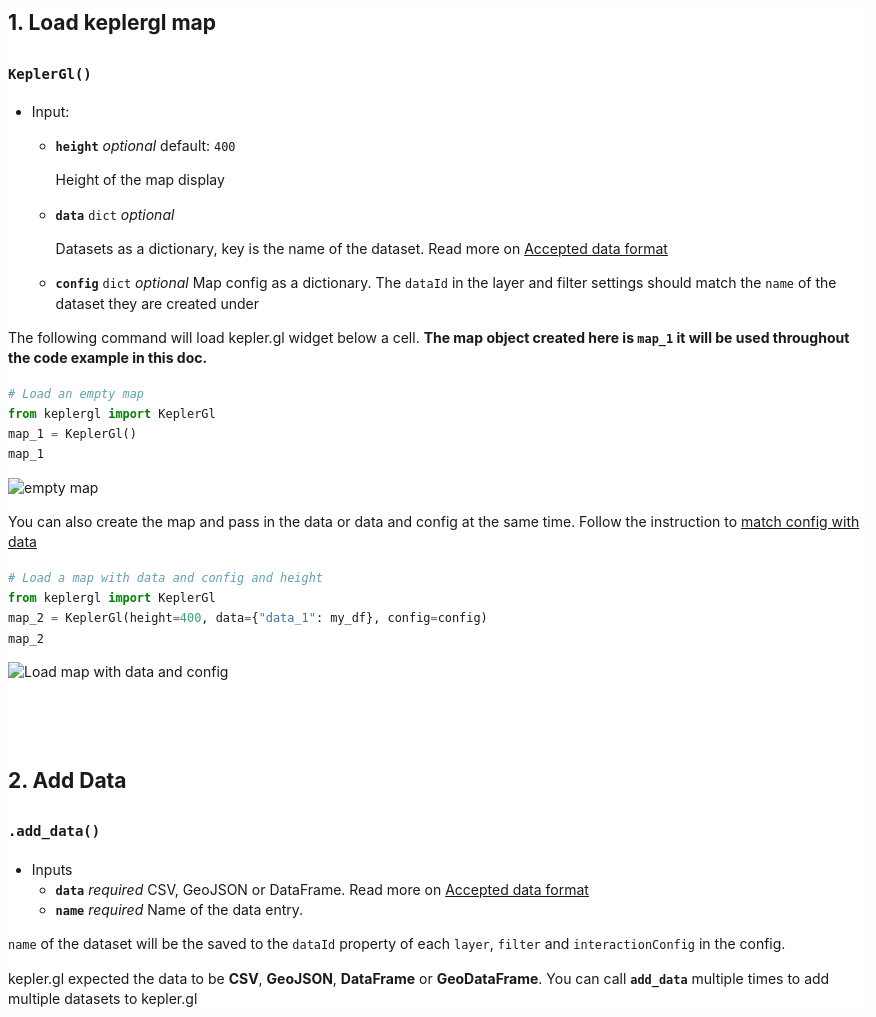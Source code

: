 ## 1. Load keplergl map
### `KeplerGl()`

- Input:
    - __`height`__  _optional_ default: `400`

        Height of the map display

    - __`data`__ `dict` _optional_

        Datasets as a dictionary, key is the name of the dataset. Read more on [Accepted data format][data_format]

    - __`config`__ `dict` _optional_
        Map config as a dictionary. The `dataId` in the layer and filter settings should match the `name` of the dataset they are created under

The following command will load kepler.gl widget below a cell.
**The map object created here is `map_1` it will be used throughout the code example in this doc.**


```python
# Load an empty map
from keplergl import KeplerGl
map_1 = KeplerGl()
map_1
```

![empty map][empty_map]

You can also create the map and pass in the data or data and config at the same time. Follow the instruction to [match config with data](match-config-w-data)

```python
# Load a map with data and config and height
from keplergl import KeplerGl
map_2 = KeplerGl(height=400, data={"data_1": my_df}, config=config)
map_2
```

![Load map with data and config][load_map_w_data]

<br></br>

## 2. Add Data
### `.add_data()`
- Inputs
    - __`data`__ _required_ CSV, GeoJSON or DataFrame. Read more on [Accepted data format][data_format]
    - __`name`__ _required_ Name of the data entry.

`name` of the dataset will be the saved to the `dataId` property of each `layer`, `filter` and `interactionConfig` in the config.

kepler.gl expected the data to be **CSV**,  **GeoJSON**, **DataFrame** or **GeoDataFrame**. You can call __`add_data`__ multiple times to add multiple datasets to kepler.gl


[jupyter_widget]: https://d1a3f4spazzrp4.cloudfront.net/kepler.gl/documentation/jupyter_widget.png
[empty_map]: https://d1a3f4spazzrp4.cloudfront.net/kepler.gl/documentation/jupyter_empty_map.png
[geodataframe_map]: https://d1a3f4spazzrp4.cloudfront.net/kepler.gl/documentation/jupyter_geodataframe.png
[map_interaction]: https://d1a3f4spazzrp4.cloudfront.net/kepler.gl/documentation/jupyter_custom_map.gif
[load_map_w_data]: https://d1a3f4spazzrp4.cloudfront.net/kepler.gl/documentation/jupyter_widget.png
[map_add_data]: https://d1a3f4spazzrp4.cloudfront.net/kepler.gl/documentation/jupyter_add_data.png
[connect_data_config]: https://d1a3f4spazzrp4.cloudfront.net/kepler.gl/documentation/jupyter_connect_data_w_config.png
[save_widget_state]: https://d1a3f4spazzrp4.cloudfront.net/kepler.gl/documentation/jupyter_save_state.png
[wkt]: https://dev.mysql.com/doc/refman/5.7/en/gis-data-formats.html#gis-wkt-format
[geojson]: https://tools.ietf.org/html/rfc7946
[feature_collection]: https://tools.ietf.org/html/rfc7946#section-3.3
[features]: https://tools.ietf.org/html/rfc7946#section-3.2
[data_frame]: https://pandas.pydata.org/pandas-docs/stable/reference/api/pandas.DataFrame.html
[geo_data_frame]: https://geopandas.readthedocs.io/en/latest/data_structures.html#geodataframe
[match-config-w-data]: #match-config-with-data
[data_format]: #3-data-format